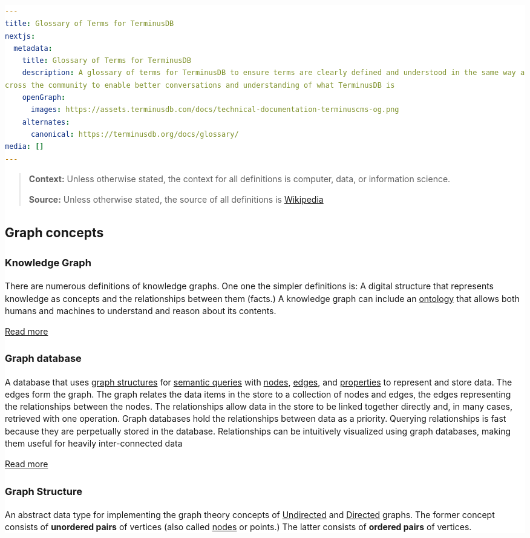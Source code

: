 ```yaml
---
title: Glossary of Terms for TerminusDB
nextjs:
  metadata:
    title: Glossary of Terms for TerminusDB
    description: A glossary of terms for TerminusDB to ensure terms are clearly defined and understood in the same way across the community to enable better conversations and understanding of what TerminusDB is
    openGraph:
      images: https://assets.terminusdb.com/docs/technical-documentation-terminuscms-og.png
    alternates:
      canonical: https://terminusdb.org/docs/glossary/
media: []
---
```


> **Context:** Unless otherwise stated, the context for all definitions is computer, data, or information science.
> 
> **Source:** Unless otherwise stated, the source of all definitions is [Wikipedia](https://en.wikipedia.org/wiki/Main_Page)

## Graph concepts

### Knowledge Graph

There are numerous definitions of knowledge graphs. One one the simpler definitions is: A digital structure that represents knowledge as concepts and the relationships between them (facts.) A knowledge graph can include an [ontology](#ontology) that allows both humans and machines to understand and reason about its contents.

[Read more](https://en.wikipedia.org/wiki/Knowledge_graph#Definitions)

### Graph database

A database that uses [graph structures](#graphstructure) for [semantic queries](#semanticquery) with [nodes](#node), [edges](#edge), and [properties](#property) to represent and store data. The edges form the graph. The graph relates the data items in the store to a collection of nodes and edges, the edges representing the relationships between the nodes. The relationships allow data in the store to be linked together directly and, in many cases, retrieved with one operation. Graph databases hold the relationships between data as a priority. Querying relationships is fast because they are perpetually stored in the database. Relationships can be intuitively visualized using graph databases, making them useful for heavily inter-connected data

[Read more](https://en.wikipedia.org/wiki/Graph_database)

### Graph Structure

An abstract data type for implementing the graph theory concepts of [Undirected](#undirectedgraph) and [Directed](#directedgraph) graphs. The former concept consists of **unordered pairs** of vertices (also called [nodes](#node) or points.) The latter consists of **ordered pairs** of vertices.
